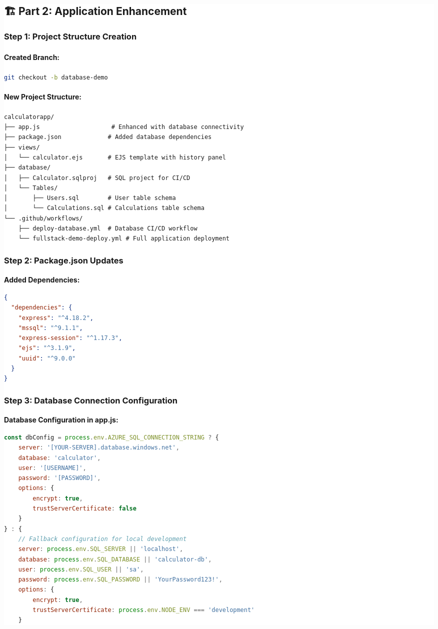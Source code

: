 
## 🏗️ Part 2: Application Enhancement

### **Step 1: Project Structure Creation**

#### **Created Branch:**
```bash
git checkout -b database-demo
```

#### **New Project Structure:**
```
calculatorapp/
├── app.js                    # Enhanced with database connectivity
├── package.json             # Added database dependencies
├── views/
│   └── calculator.ejs       # EJS template with history panel
├── database/
│   ├── Calculator.sqlproj   # SQL project for CI/CD
│   └── Tables/
│       ├── Users.sql        # User table schema
│       └── Calculations.sql # Calculations table schema
└── .github/workflows/
    ├── deploy-database.yml  # Database CI/CD workflow
    └── fullstack-demo-deploy.yml # Full application deployment
```

### **Step 2: Package.json Updates**

**Added Dependencies:**
```json
{
  "dependencies": {
    "express": "^4.18.2",
    "mssql": "^9.1.1",
    "express-session": "^1.17.3",
    "ejs": "^3.1.9",
    "uuid": "^9.0.0"
  }
}
```

### **Step 3: Database Connection Configuration**

**Database Configuration in app.js:**
```javascript
const dbConfig = process.env.AZURE_SQL_CONNECTION_STRING ? {
    server: '[YOUR-SERVER].database.windows.net',
    database: 'calculator',
    user: '[USERNAME]',
    password: '[PASSWORD]',
    options: {
        encrypt: true,
        trustServerCertificate: false
    }
} : {
    // Fallback configuration for local development
    server: process.env.SQL_SERVER || 'localhost',
    database: process.env.SQL_DATABASE || 'calculator-db',
    user: process.env.SQL_USER || 'sa',
    password: process.env.SQL_PASSWORD || 'YourPassword123!',
    options: {
        encrypt: true,
        trustServerCertificate: process.env.NODE_ENV === 'development'
    }
```